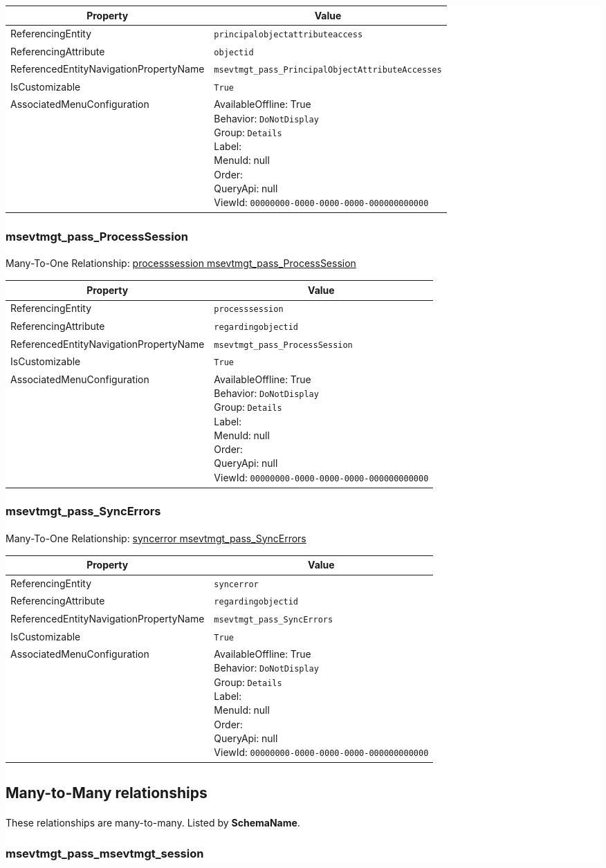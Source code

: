 |Property|Value|
|---|---|
|ReferencingEntity|`principalobjectattributeaccess`|
|ReferencingAttribute|`objectid`|
|ReferencedEntityNavigationPropertyName|`msevtmgt_pass_PrincipalObjectAttributeAccesses`|
|IsCustomizable|`True`|
|AssociatedMenuConfiguration|AvailableOffline: True<br />Behavior: `DoNotDisplay`<br />Group: `Details`<br />Label: <br />MenuId: null<br />Order: <br />QueryApi: null<br />ViewId: `00000000-0000-0000-0000-000000000000`|

### <a name="BKMK_msevtmgt_pass_ProcessSession"></a> msevtmgt_pass_ProcessSession

Many-To-One Relationship: [processsession msevtmgt_pass_ProcessSession](processsession.md#BKMK_msevtmgt_pass_ProcessSession)

|Property|Value|
|---|---|
|ReferencingEntity|`processsession`|
|ReferencingAttribute|`regardingobjectid`|
|ReferencedEntityNavigationPropertyName|`msevtmgt_pass_ProcessSession`|
|IsCustomizable|`True`|
|AssociatedMenuConfiguration|AvailableOffline: True<br />Behavior: `DoNotDisplay`<br />Group: `Details`<br />Label: <br />MenuId: null<br />Order: <br />QueryApi: null<br />ViewId: `00000000-0000-0000-0000-000000000000`|

### <a name="BKMK_msevtmgt_pass_SyncErrors"></a> msevtmgt_pass_SyncErrors

Many-To-One Relationship: [syncerror msevtmgt_pass_SyncErrors](syncerror.md#BKMK_msevtmgt_pass_SyncErrors)

|Property|Value|
|---|---|
|ReferencingEntity|`syncerror`|
|ReferencingAttribute|`regardingobjectid`|
|ReferencedEntityNavigationPropertyName|`msevtmgt_pass_SyncErrors`|
|IsCustomizable|`True`|
|AssociatedMenuConfiguration|AvailableOffline: True<br />Behavior: `DoNotDisplay`<br />Group: `Details`<br />Label: <br />MenuId: null<br />Order: <br />QueryApi: null<br />ViewId: `00000000-0000-0000-0000-000000000000`|


## Many-to-Many relationships

These relationships are many-to-many. Listed by **SchemaName**.

### <a name="BKMK_msevtmgt_pass_msevtmgt_session"></a> msevtmgt_pass_msevtmgt_session
